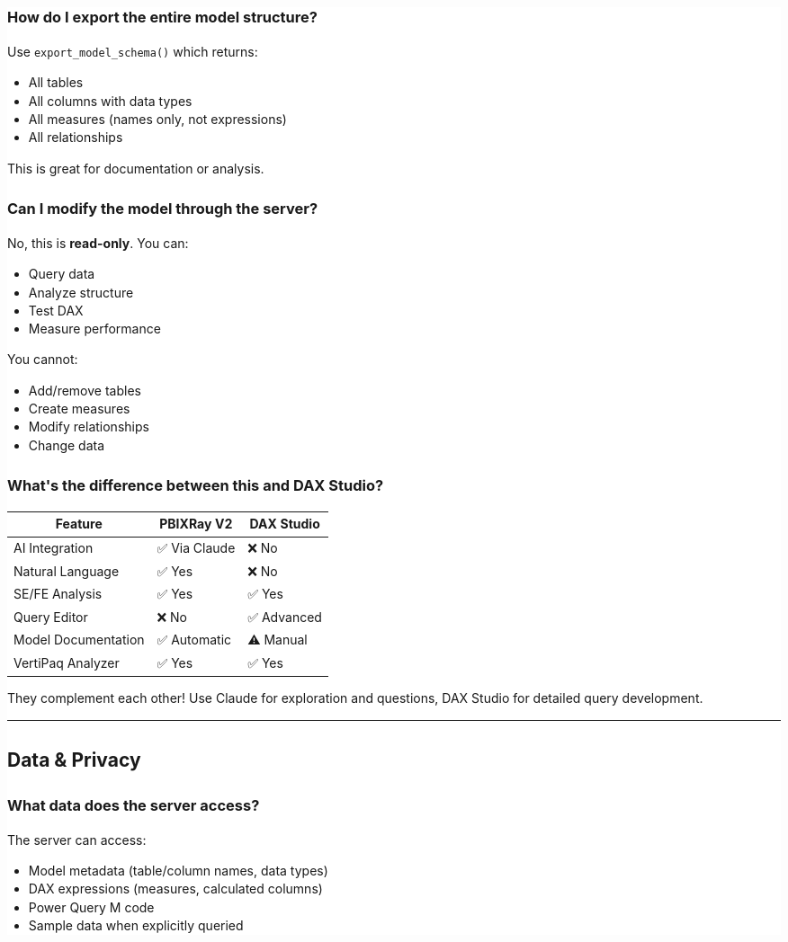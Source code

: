 ### How do I export the entire model structure?

Use `export_model_schema()` which returns:
- All tables
- All columns with data types
- All measures (names only, not expressions)
- All relationships

This is great for documentation or analysis.

### Can I modify the model through the server?

No, this is **read-only**. You can:
- Query data
- Analyze structure
- Test DAX
- Measure performance

You cannot:
- Add/remove tables
- Create measures
- Modify relationships
- Change data

### What's the difference between this and DAX Studio?

| Feature | PBIXRay V2 | DAX Studio |
|---------|------------|------------|
| AI Integration | ✅ Via Claude | ❌ No |
| Natural Language | ✅ Yes | ❌ No |
| SE/FE Analysis | ✅ Yes | ✅ Yes |
| Query Editor | ❌ No | ✅ Advanced |
| Model Documentation | ✅ Automatic | ⚠️ Manual |
| VertiPaq Analyzer | ✅ Yes | ✅ Yes |

They complement each other! Use Claude for exploration and questions, DAX Studio for detailed query development.

---

## Data & Privacy

### What data does the server access?

The server can access:
- Model metadata (table/column names, data types)
- DAX expressions (measures, calculated columns)
- Power Query M code
- Sample data when explicitly queried

